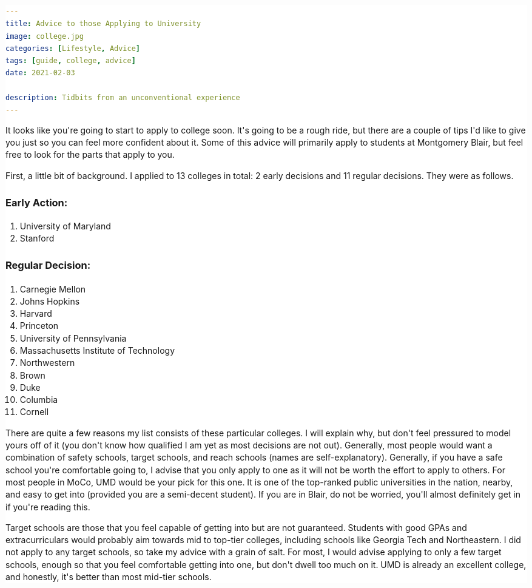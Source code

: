 ```yaml
---
title: Advice to those Applying to University
image: college.jpg
categories: [Lifestyle, Advice]
tags: [guide, college, advice]
date: 2021-02-03

description: Tidbits from an unconventional experience
---
```


It looks like you're going to start to apply to college soon. It's going to be a rough ride, but there are a couple of tips I'd like to give you just so you can feel more confident about it. Some of this advice will primarily apply to students at Montgomery Blair, but feel free to look for the parts that apply to you. 

First, a little bit of background. I applied to 13 colleges in total: 2 early decisions and 11 regular decisions. They were as follows.

### Early Action:

1. University of Maryland
2. Stanford 

### Regular Decision:

1. Carnegie Mellon
2. Johns Hopkins
3. Harvard
4. Princeton
5. University of Pennsylvania
6. Massachusetts Institute of Technology
7. Northwestern
8. Brown
9. Duke
10. Columbia
11. Cornell

There are quite a few reasons my list consists of these particular colleges. I will explain why, but don't feel pressured to model yours off of it (you don't know how qualified I am yet as most decisions are not out). Generally, most people would want a combination of safety schools, target schools, and reach schools (names are self-explanatory). Generally, if you have a safe school you're comfortable going to, I advise that you only apply to one as it will not be worth the effort to apply to others. For most people in MoCo, UMD would be your pick for this one. It is one of the top-ranked public universities in the nation, nearby, and easy to get into (provided you are a semi-decent student). If you are in Blair, do not be worried, you'll almost definitely get in if you're reading this. 

Target schools are those that you feel capable of getting into but are not guaranteed. Students with good GPAs and extracurriculars would probably aim towards mid to top-tier colleges, including schools like Georgia Tech and Northeastern. I did not apply to any target schools, so take my advice with a grain of salt. For most, I would advise applying to only a few target schools, enough so that you feel comfortable getting into one, but don't dwell too much on it. UMD is already an excellent college, and honestly, it's better than most mid-tier schools. 
